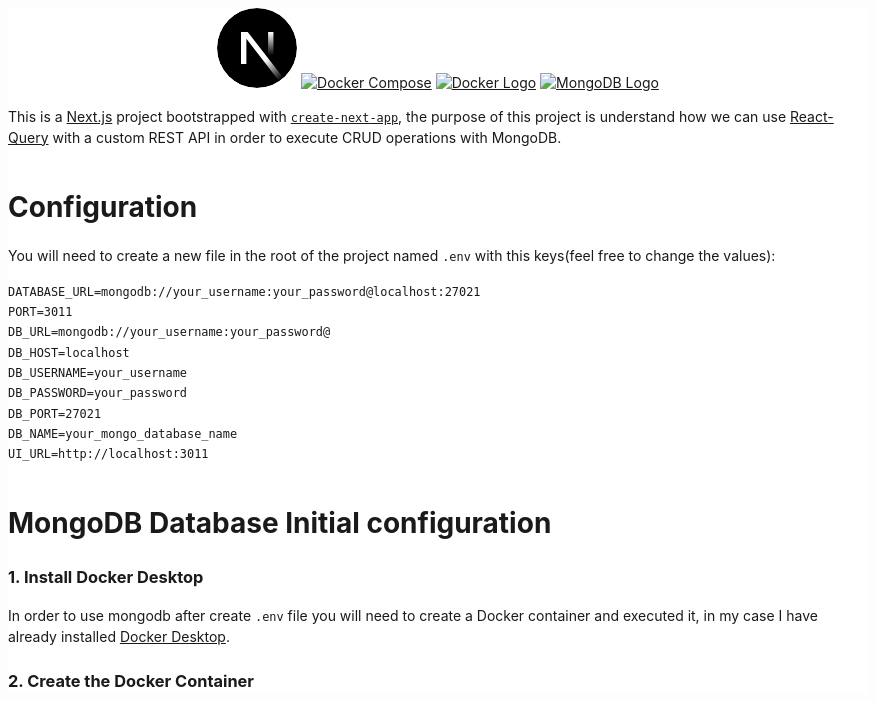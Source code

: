 <p align="center">
  <a href="https://nextjs.org/docs" target="blank"><svg aria-label="Next.js logomark" class="next-mark_root__iLw9v" height="80" role="img" viewBox="0 0 180 180" width="80"><mask height="180" id=":R0:mask0_408_134" maskUnits="userSpaceOnUse" style="mask-type:alpha" width="180" x="0" y="0"><circle cx="90" cy="90" fill="black" r="90"></circle></mask><g mask="url(#:R0:mask0_408_134)"><circle cx="90" cy="90" data-circle="true" fill="black" r="90"></circle><path d="M149.508 157.52L69.142 54H54V125.97H66.1136V69.3836L139.999 164.845C143.333 162.614 146.509 160.165 149.508 157.52Z" fill="url(#:R0:paint0_linear_408_134)"></path><rect fill="url(#:R0:paint1_linear_408_134)" height="72" width="12" x="115" y="54"></rect></g><defs><linearGradient gradientUnits="userSpaceOnUse" id=":R0:paint0_linear_408_134" x1="109" x2="144.5" y1="116.5" y2="160.5"><stop stop-color="white"></stop><stop offset="1" stop-color="white" stop-opacity="0"></stop></linearGradient><linearGradient gradientUnits="userSpaceOnUse" id=":R0:paint1_linear_408_134" x1="121" x2="120.799" y1="54" y2="106.875"><stop stop-color="white"></stop><stop offset="1" stop-color="white" stop-opacity="0"></stop></linearGradient></defs></svg></a>
  <a target="_blank" href="https://github.com/docker/compose" target="blank"><img src="https://raw.githubusercontent.com/docker/compose/v2/logo.png" alt="Docker Compose" title="Docker Compose Logo" width="120"></a>
  <a target="_blank" href="https://www.docker.com/" target="blank"><img src="https://www.docker.com/wp-content/uploads/2022/03/Moby-logo.png" alt="Docker Logo" title="Docker  Logo" width="120"></a>
<a target="_blank" href="https://www.mongodb.com/" target="blank"  style="height:'30px';"><img src="https://webimages.mongodb.com/_com_assets/cms/kuyjf3vea2hg34taa-horizontal_default_slate_blue.svg?auto=format%252Ccompress" alt="MongoDB Logo" title="MongoDB Logo" width="120"></a>
</p>

This is a [Next.js](https://nextjs.org/) project bootstrapped with [`create-next-app`](https://github.com/vercel/next.js/tree/canary/packages/create-next-app), the purpose of this project is understand how we can use [React-Query](https://tanstack.com/query/v3/) with a custom REST API in order to execute CRUD operations with MongoDB.

# Configuration

You will need to create a new file in the root of the project named `.env` with this keys(feel free to change the values):

```env
DATABASE_URL=mongodb://your_username:your_password@localhost:27021
PORT=3011
DB_URL=mongodb://your_username:your_password@
DB_HOST=localhost
DB_USERNAME=your_username
DB_PASSWORD=your_password
DB_PORT=27021
DB_NAME=your_mongo_database_name
UI_URL=http://localhost:3011
```

# MongoDB Database Initial configuration

### 1. Install Docker Desktop
In order to use mongodb after create `.env` file you will need to create a Docker container and executed it, in my case I have already installed [Docker Desktop](https://www.docker.com/products/docker-desktop/).

### 2. Create the Docker Container
